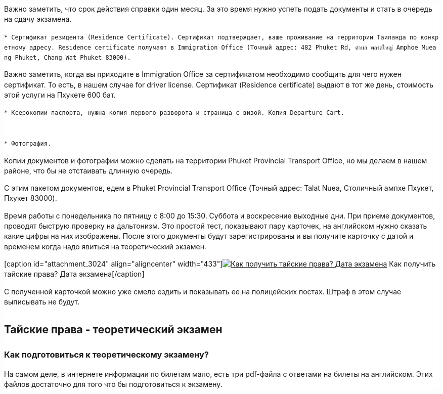 Важно заметить, что срок действия справки один месяц. За это время нужно успеть подать документы и стать в очередь на сдачу экзамена.

 	
    * Сертификат резидента (Residence Certificate). Сертификат подтверждает, ваше проживание на территории Таиланда по конкретному адресу. Residence certificate получают в Immigration Office (Точный адрес: 482 Phuket Rd, ตำบล ตลาดใหญ่ Amphoe Mueang Phuket, Chang Wat Phuket 83000).

Важно заметить, когда вы приходите в Immigration Office за сертификатом необходимо сообщить для чего нужен сертификат. То есть, в нашем случае for driver license. Сертификат (Residence certificate) выдают в тот же день, стоимость этой услуги на Пхукете 600 бат.

 	
    * Ксерокопии паспорта, нужна копия первого разворота и страница с визой. Копия Departure Cart.

 	
    * Фотография.







Копии документов и фотографии можно сделать на территории Phuket Provincial Transport Office, но мы делаем в нашем районе, что бы не отстаивать длинную очередь.




С этим пакетом документов, едем в Phuket Provincial Transport Office (Точный адрес: Talat Nuea, Столичный ампхе Пхукет, Пхукет 83000).





Время работы с понедельника по пятницу с 8:00 до 15:30. Суббота и воскресение выходные дни. При приеме документов, проводят быструю проверку на дальтонизм. Это простой тест, показывают пару карточек, на английском нужно сказать какие цифры на них изображены. После этого документы будут зарегистрированы и вы получите карточку с датой и временем когда надо явиться на теоретический экзамен.




[caption id="attachment_3024" align="aligncenter" width="433"][![Как получить тайские права? Дата экзамена](https://anyway.today/wp-content/uploads/2018/01/1.png)](https://anyway.today/wp-content/uploads/2018/01/1.png) Как получить тайские права? Дата экзамена[/caption]

С полученной карточкой можно уже смело ездить и показывать ее на полицейских постах. Штраф в этом случае выписывать не будут.


## Тайские права - теоретический экзамен




### Как подготовиться к теоретическому экзамену?




На самом деле, в интернете информации по билетам мало, есть три pdf-файла с ответами на билеты на английском. Этих файлов достаточно для того что бы подготовиться к экзамену.

